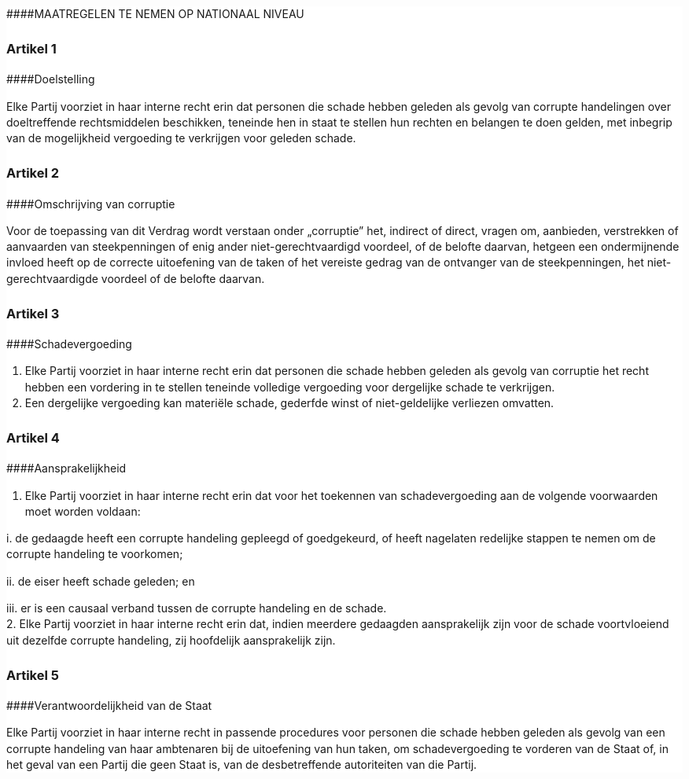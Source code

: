 ####MAATREGELEN TE NEMEN OP NATIONAAL NIVEAU

### Artikel  1  

####Doelstelling

Elke Partij voorziet in haar interne recht erin dat personen die schade hebben geleden als gevolg van corrupte handelingen over doeltreffende rechtsmiddelen beschikken, teneinde hen in staat te stellen hun rechten en belangen te doen gelden, met inbegrip van de mogelijkheid vergoeding te verkrijgen voor geleden schade. 

### Artikel  2  

####Omschrijving van corruptie

Voor de toepassing van dit Verdrag wordt verstaan onder „corruptie” het, indirect of direct, vragen om, aanbieden, verstrekken of aanvaarden van steekpenningen of enig ander niet-gerechtvaardigd voordeel, of de belofte daarvan, hetgeen een ondermijnende invloed heeft op de correcte uitoefening van de taken of het vereiste gedrag van de ontvanger van de steekpenningen, het niet-gerechtvaardigde voordeel of de belofte daarvan. 

### Artikel  3  

####Schadevergoeding

1.   Elke Partij voorziet in haar interne recht erin dat personen die schade hebben geleden als gevolg van corruptie het recht hebben een vordering in te stellen teneinde volledige vergoeding voor dergelijke schade te verkrijgen.   
2.   Een dergelijke vergoeding kan materiële schade, gederfde winst of niet-geldelijke verliezen omvatten.  

### Artikel  4  

####Aansprakelijkheid

1.   Elke Partij voorziet in haar interne recht erin dat voor het toekennen van schadevergoeding aan de volgende voorwaarden moet worden voldaan: 

i. de gedaagde heeft een corrupte handeling gepleegd of goedgekeurd, of heeft nagelaten redelijke stappen te nemen om de corrupte handeling te voorkomen;   

ii. de eiser heeft schade geleden; en  

iii. er is een causaal verband tussen de corrupte handeling en de schade.     
2.   Elke Partij voorziet in haar interne recht erin dat, indien meerdere gedaagden aansprakelijk zijn voor de schade voortvloeiend uit dezelfde corrupte handeling, zij hoofdelijk aansprakelijk zijn.  

### Artikel  5  

####Verantwoordelijkheid van de Staat

Elke Partij voorziet in haar interne recht in passende procedures voor personen die schade hebben geleden als gevolg van een corrupte handeling van haar ambtenaren bij de uitoefening van hun taken, om schadevergoeding te vorderen van de Staat of, in het geval van een Partij die geen Staat is, van de desbetreffende autoriteiten van die Partij. 
